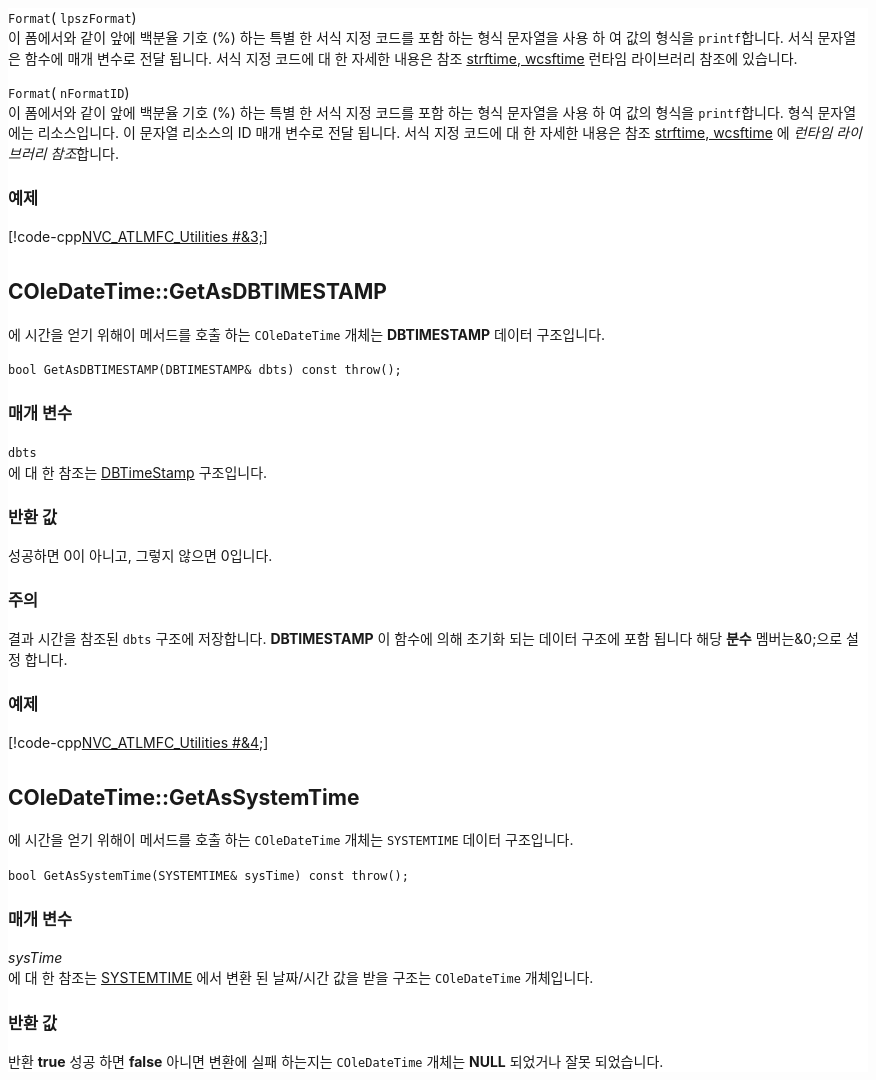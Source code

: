  `Format`( `lpszFormat`)  
 이 폼에서와 같이 앞에 백분율 기호 (%) 하는 특별 한 서식 지정 코드를 포함 하는 형식 문자열을 사용 하 여 값의 형식을 `printf`합니다. 서식 문자열은 함수에 매개 변수로 전달 됩니다. 서식 지정 코드에 대 한 자세한 내용은 참조 [strftime, wcsftime](../../c-runtime-library/reference/strftime-wcsftime-strftime-l-wcsftime-l.md) 런타임 라이브러리 참조에 있습니다.  
  
 `Format`( `nFormatID`)  
 이 폼에서와 같이 앞에 백분율 기호 (%) 하는 특별 한 서식 지정 코드를 포함 하는 형식 문자열을 사용 하 여 값의 형식을 `printf`합니다. 형식 문자열에는 리소스입니다. 이 문자열 리소스의 ID 매개 변수로 전달 됩니다. 서식 지정 코드에 대 한 자세한 내용은 참조 [strftime, wcsftime](../../c-runtime-library/reference/strftime-wcsftime-strftime-l-wcsftime-l.md) 에 *런타임 라이브러리 참조*합니다.  
  
### <a name="example"></a>예제  
 [!code-cpp[NVC_ATLMFC_Utilities #&3;](../../atl-mfc-shared/codesnippet/cpp/coledatetime-class_5.cpp)]  
  
##  <a name="getasdbtimestamp"></a>COleDateTime::GetAsDBTIMESTAMP  
 에 시간을 얻기 위해이 메서드를 호출 하는 `COleDateTime` 개체는 **DBTIMESTAMP** 데이터 구조입니다.  
  
```
bool GetAsDBTIMESTAMP(DBTIMESTAMP& dbts) const throw();
```  
  
### <a name="parameters"></a>매개 변수  
 `dbts`  
 에 대 한 참조는 [DBTimeStamp](https://msdn.microsoft.com/library/system.data.oledb.oledbtype) 구조입니다.  
  
### <a name="return-value"></a>반환 값  
 성공하면 0이 아니고, 그렇지 않으면 0입니다.  
  
### <a name="remarks"></a>주의  
 결과 시간을 참조된 `dbts` 구조에 저장합니다. **DBTIMESTAMP** 이 함수에 의해 초기화 되는 데이터 구조에 포함 됩니다 해당 **분수** 멤버는&0;으로 설정 합니다.  
  
### <a name="example"></a>예제  
 [!code-cpp[NVC_ATLMFC_Utilities #&4;](../../atl-mfc-shared/codesnippet/cpp/coledatetime-class_6.cpp)]  
  
##  <a name="getassystemtime"></a>COleDateTime::GetAsSystemTime  
 에 시간을 얻기 위해이 메서드를 호출 하는 `COleDateTime` 개체는 `SYSTEMTIME` 데이터 구조입니다.  
  
```
bool GetAsSystemTime(SYSTEMTIME& sysTime) const throw();
```  
  
### <a name="parameters"></a>매개 변수  
 *sysTime*  
 에 대 한 참조는 [SYSTEMTIME](http://msdn.microsoft.com/library/windows/desktop/ms724950) 에서 변환 된 날짜/시간 값을 받을 구조는 `COleDateTime` 개체입니다.  
  
### <a name="return-value"></a>반환 값  
 반환 **true** 성공 하면 **false** 아니면 변환에 실패 하는지는 `COleDateTime` 개체는 **NULL** 되었거나 잘못 되었습니다.  
  